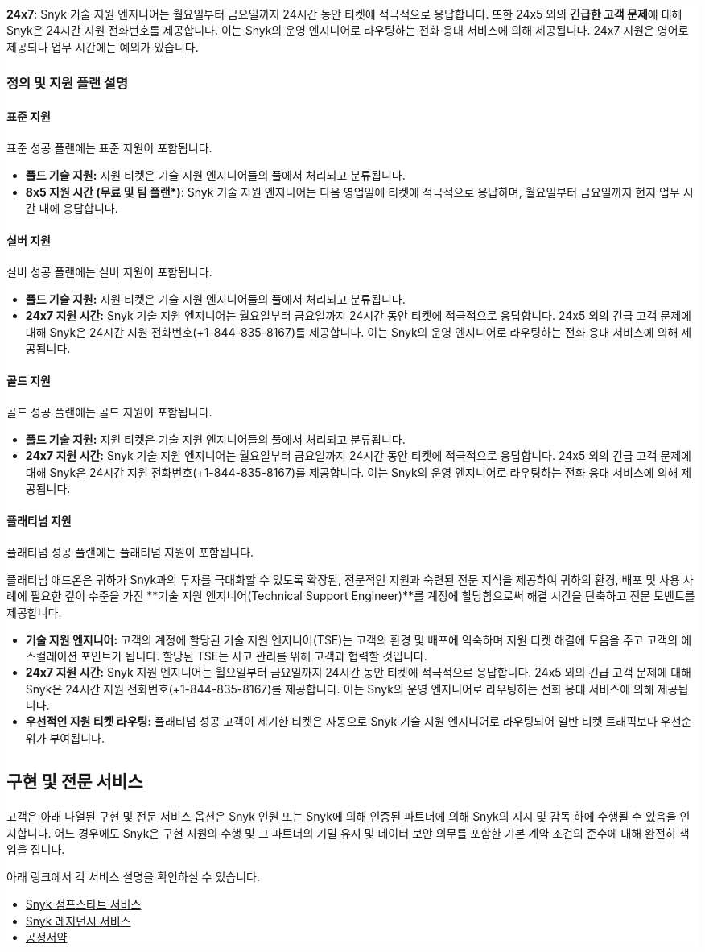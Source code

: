 **24x7**: Snyk 기술 지원 엔지니어는 월요일부터 금요일까지 24시간 동안 티켓에 적극적으로 응답합니다. 또한 24x5 외의 **긴급한 고객 문제**에 대해 Snyk은 24시간 지원 전화번호를 제공합니다. 이는 Snyk의 운영 엔지니어로 라우팅하는 전화 응대 서비스에 의해 제공됩니다. 24x7 지원은 영어로 제공되나 업무 시간에는 예외가 있습니다.

### 정의 및 지원 플랜 설명

#### 표준 지원

표준 성공 플랜에는 표준 지원이 포함됩니다.

- **풀드 기술 지원:** 지원 티켓은 기술 지원 엔지니어들의 풀에서 처리되고 분류됩니다.
- **8x5 지원 시간 (무료 및 팀 플랜\*)**: Snyk 기술 지원 엔지니어는 다음 영업일에 티켓에 적극적으로 응답하며, 월요일부터 금요일까지 현지 업무 시간 내에 응답합니다.

#### 실버 지원

실버 성공 플랜에는 실버 지원이 포함됩니다.

- **풀드 기술 지원:** 지원 티켓은 기술 지원 엔지니어들의 풀에서 처리되고 분류됩니다.
- **24x7 지원 시간:** Snyk 기술 지원 엔지니어는 월요일부터 금요일까지 24시간 동안 티켓에 적극적으로 응답합니다. 24x5 외의 긴급 고객 문제에 대해 Snyk은 24시간 지원 전화번호(+1-844-835-8167)를 제공합니다. 이는 Snyk의 운영 엔지니어로 라우팅하는 전화 응대 서비스에 의해 제공됩니다.

#### 골드 지원

골드 성공 플랜에는 골드 지원이 포함됩니다.

- **풀드 기술 지원:** 지원 티켓은 기술 지원 엔지니어들의 풀에서 처리되고 분류됩니다.
- **24x7 지원 시간:** Snyk 기술 지원 엔지니어는 월요일부터 금요일까지 24시간 동안 티켓에 적극적으로 응답합니다. 24x5 외의 긴급 고객 문제에 대해 Snyk은 24시간 지원 전화번호(+1-844-835-8167)를 제공합니다. 이는 Snyk의 운영 엔지니어로 라우팅하는 전화 응대 서비스에 의해 제공됩니다.

#### 플래티넘 지원

플래티넘 성공 플랜에는 플래티넘 지원이 포함됩니다.

플래티넘 애드온은 귀하가 Snyk과의 투자를 극대화할 수 있도록 확장된, 전문적인 지원과 숙련된 전문 지식을 제공하여 귀하의 환경, 배포 및 사용 사례에 필요한 깊이 수준을 가진 **기술 지원 엔지니어(Technical Support Engineer)**를 계정에 할당함으로써 해결 시간을 단축하고 전문 모벤트를 제공합니다.

- **기술 지원 엔지니어:** 고객의 계정에 할당된 기술 지원 엔지니어(TSE)는 고객의 환경 및 배포에 익숙하며 지원 티켓 해결에 도움을 주고 고객의 에스컬레이션 포인트가 됩니다. 할당된 TSE는 사고 관리를 위해 고객과 협력할 것입니다.
- **24x7 지원 시간:** Snyk 지원 엔지니어는 월요일부터 금요일까지 24시간 동안 티켓에 적극적으로 응답합니다. 24x5 외의 긴급 고객 문제에 대해 Snyk은 24시간 지원 전화번호(+1-844-835-8167)를 제공합니다. 이는 Snyk의 운영 엔지니어로 라우팅하는 전화 응대 서비스에 의해 제공됩니다.
- **우선적인 지원 티켓 라우팅:** 플래티넘 성공 고객이 제기한 티켓은 자동으로 Snyk 기술 지원 엔지니어로 라우팅되어 일반 티켓 트래픽보다 우선순위가 부여됩니다.

## 구현 및 전문 서비스

고객은 아래 나열된 구현 및 전문 서비스 옵션은 Snyk 인원 또는 Snyk에 의해 인증된 파트너에 의해 Snyk의 지시 및 감독 하에 수행될 수 있음을 인지합니다. 어느 경우에도 Snyk은 구현 지원의 수행 및 그 파트너의 기밀 유지 및 데이터 보안 의무를 포함한 기본 계약 조건의 준수에 대해 완전히 책임을 집니다.

아래 링크에서 각 서비스 설명을 확인하실 수 있습니다.

- [Snyk 점프스타트 서비스](snyk-jumpstart-services-description.md)
- [Snyk 레지던시 서비스](snyk-residency-services.md)
- [공정서약](statement-of-work.md)